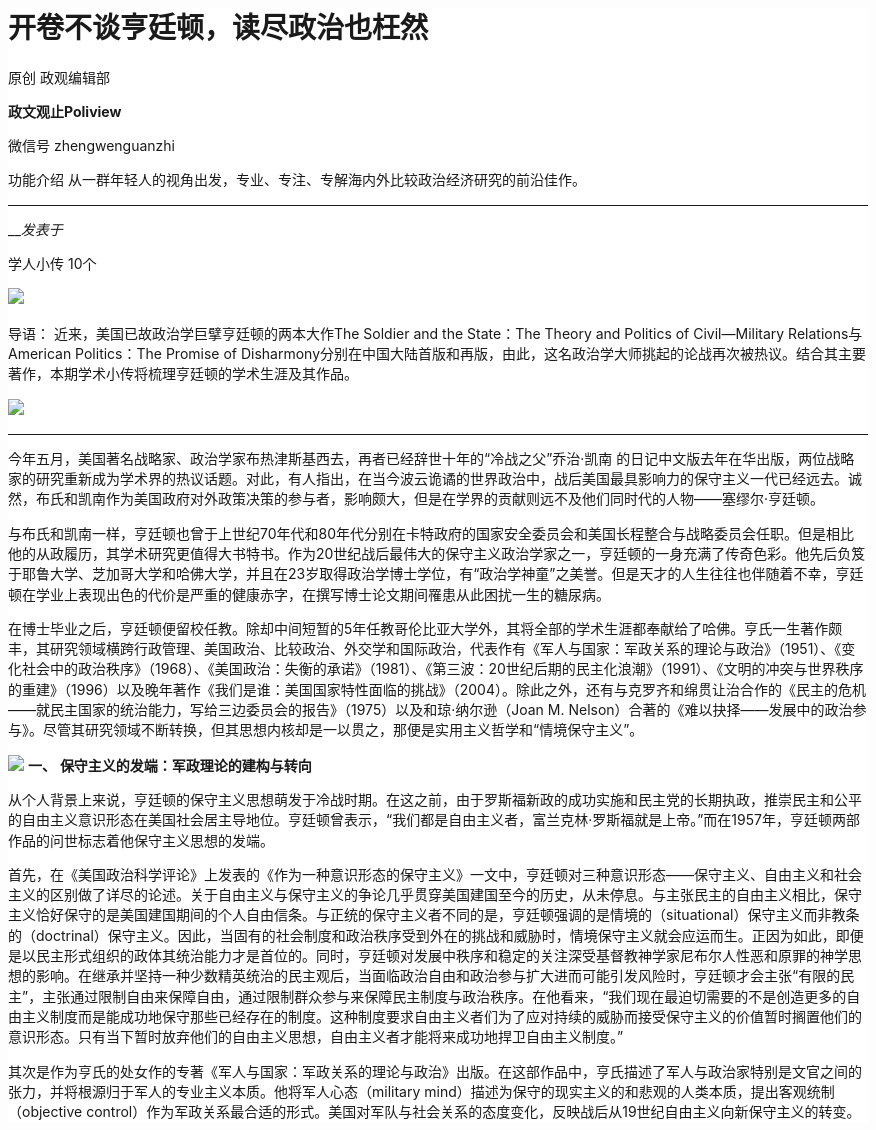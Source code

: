 

#  开卷不谈亨廷顿，读尽政治也枉然

原创 政观编辑部  

**政文观止Poliview** 

微信号 zhengwenguanzhi

功能介绍 从一群年轻人的视角出发，专业、专注、专解海内外比较政治经济研究的前沿佳作。

____

___发表于_

学人小传 10个

**<img src='/images/649/2.png' width='auto' />**

导语： 近来，美国已故政治学巨擘亨廷顿的两本大作The Soldier and the State：The Theory and Politics of
Civil—Military Relations与American Politics：The Promise of
Disharmony分别在中国大陆首版和再版，由此，这名政治学大师挑起的论战再次被热议。结合其主要著作，本期学术小传将梳理亨廷顿的学术生涯及其作品。

 **<img src='/images/649/3.png' width='472px' />**

 ****

今年五月，美国著名战略家、政治学家布热津斯基西去，再者已经辞世十年的“冷战之父”乔治·凯南
的日记中文版去年在华出版，两位战略家的研究重新成为学术界的热议话题。对此，有人指出，在当今波云诡谲的世界政治中，战后美国最具影响力的保守主义一代已经远去。诚然，布氏和凯南作为美国政府对外政策决策的参与者，影响颇大，但是在学界的贡献则远不及他们同时代的人物——塞缪尔·亨廷顿。

与布氏和凯南一样，亨廷顿也曾于上世纪70年代和80年代分别在卡特政府的国家安全委员会和美国长程整合与战略委员会任职。但是相比他的从政履历，其学术研究更值得大书特书。作为20世纪战后最伟大的保守主义政治学家之一，亨廷顿的一身充满了传奇色彩。他先后负笈于耶鲁大学、芝加哥大学和哈佛大学，并且在23岁取得政治学博士学位，有“政治学神童”之美誉。但是天才的人生往往也伴随着不幸，亨廷顿在学业上表现出色的代价是严重的健康赤字，在撰写博士论文期间罹患从此困扰一生的糖尿病。

在博士毕业之后，亨廷顿便留校任教。除却中间短暂的5年任教哥伦比亚大学外，其将全部的学术生涯都奉献给了哈佛。亨氏一生著作颇丰，其研究领域横跨行政管理、美国政治、比较政治、外交学和国际政治，代表作有《军人与国家：军政关系的理论与政治》（1951）、《变化社会中的政治秩序》（1968）、《美国政治：失衡的承诺》（1981）、《第三波：20世纪后期的民主化浪潮》（1991）、《文明的冲突与世界秩序的重建》（1996）以及晚年著作《我们是谁：美国国家特性面临的挑战》（2004）。除此之外，还有与克罗齐和绵贯让治合作的《民主的危机——就民主国家的统治能力，写给三边委员会的报告》（1975）以及和琼·纳尔逊（Joan
M. Nelson）合著的《难以抉择——发展中的政治参与》。尽管其研究领域不断转换，但其思想内核却是一以贯之，那便是实用主义哲学和“情境保守主义”。

![](/images/649/4.png) **一、** **保守主义的发端：军政理论的建构与转向**

从个人背景上来说，亨廷顿的保守主义思想萌发于冷战时期。在这之前，由于罗斯福新政的成功实施和民主党的长期执政，推崇民主和公平的自由主义意识形态在美国社会居主导地位。亨廷顿曾表示，“我们都是自由主义者，富兰克林·罗斯福就是上帝。”而在1957年，亨廷顿两部作品的问世标志着他保守主义思想的发端。

首先，在《美国政治科学评论》上发表的《作为一种意识形态的保守主义》一文中，亨廷顿对三种意识形态——保守主义、自由主义和社会主义的区别做了详尽的论述。关于自由主义与保守主义的争论几乎贯穿美国建国至今的历史，从未停息。与主张民主的自由主义相比，保守主义恰好保守的是美国建国期间的个人自由信条。与正统的保守主义者不同的是，亨廷顿强调的是情境的（situational）保守主义而非教条的（doctrinal）保守主义。因此，当固有的社会制度和政治秩序受到外在的挑战和威胁时，情境保守主义就会应运而生。正因为如此，即便是以民主形式组织的政体其统治能力才是首位的。同时，亨廷顿对发展中秩序和稳定的关注深受基督教神学家尼布尔人性恶和原罪的神学思想的影响。在继承并坚持一种少数精英统治的民主观后，当面临政治自由和政治参与扩大进而可能引发风险时，亨廷顿才会主张“有限的民主”，主张通过限制自由来保障自由，通过限制群众参与来保障民主制度与政治秩序。在他看来，“我们现在最迫切需要的不是创造更多的自由主义制度而是能成功地保守那些已经存在的制度。这种制度要求自由主义者们为了应对持续的威胁而接受保守主义的价值暂时搁置他们的意识形态。只有当下暂时放弃他们的自由主义思想，自由主义者才能将来成功地捍卫自由主义制度。”

其次是作为亨氏的处女作的专著《军人与国家：军政关系的理论与政治》出版。在这部作品中，亨氏描述了军人与政治家特别是文官之间的张力，并将根源归于军人的专业主义本质。他将军人心态（military
mind）描述为保守的现实主义的和悲观的人类本质，提出客观统制（objective
control）作为军政关系最合适的形式。美国对军队与社会关系的态度变化，反映战后从19世纪自由主义向新保守主义的转变。
